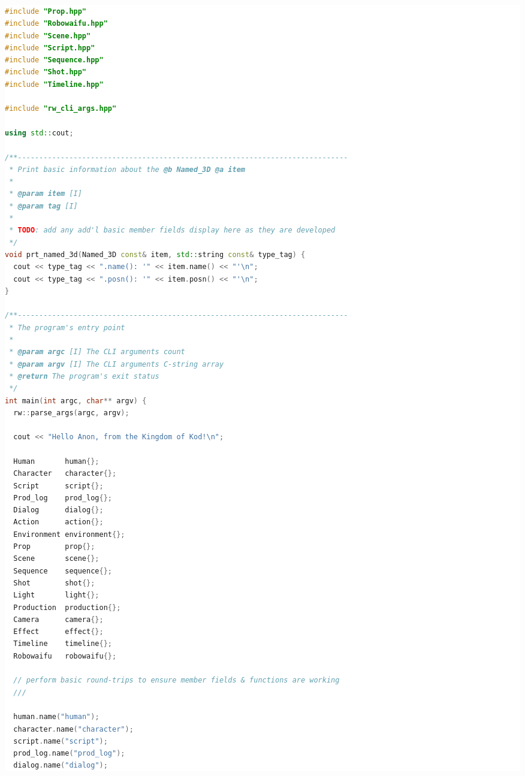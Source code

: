 ```cpp
#include "Prop.hpp"
#include "Robowaifu.hpp"
#include "Scene.hpp"
#include "Script.hpp"
#include "Sequence.hpp"
#include "Shot.hpp"
#include "Timeline.hpp"

#include "rw_cli_args.hpp"

using std::cout;

/**-----------------------------------------------------------------------------
 * Print basic information about the @b Named_3D @a item
 *
 * @param item [I]
 * @param tag [I]
 *
 * TODO: add any add'l basic member fields display here as they are developed
 */
void prt_named_3d(Named_3D const& item, std::string const& type_tag) {
  cout << type_tag << ".name(): '" << item.name() << "'\n";
  cout << type_tag << ".posn(): '" << item.posn() << "'\n";
}

/**-----------------------------------------------------------------------------
 * The program's entry point
 *
 * @param argc [I] The CLI arguments count
 * @param argv [I] The CLI arguments C-string array
 * @return The program's exit status
 */
int main(int argc, char** argv) {
  rw::parse_args(argc, argv);

  cout << "Hello Anon, from the Kingdom of Kod!\n";

  Human       human{};
  Character   character{};
  Script      script{};
  Prod_log    prod_log{};
  Dialog      dialog{};
  Action      action{};
  Environment environment{};
  Prop        prop{};
  Scene       scene{};
  Sequence    sequence{};
  Shot        shot{};
  Light       light{};
  Production  production{};
  Camera      camera{};
  Effect      effect{};
  Timeline    timeline{};
  Robowaifu   robowaifu{};

  // perform basic round-trips to ensure member fields & functions are working
  ///

  human.name("human");
  character.name("character");
  script.name("script");
  prod_log.name("prod_log");
  dialog.name("dialog");
```
